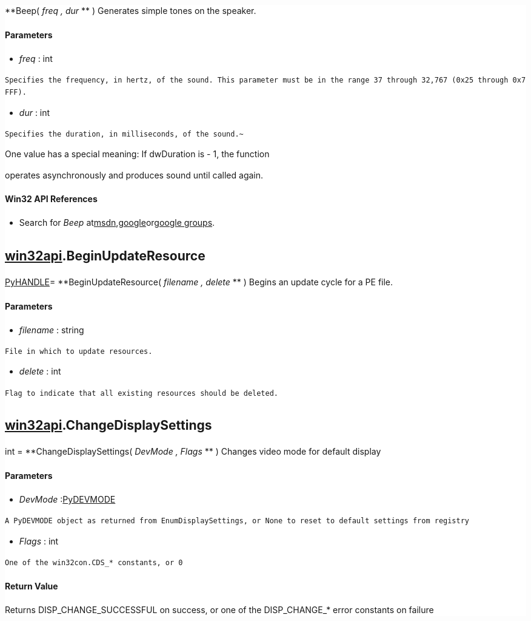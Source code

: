 **Beep( *freq*  *, dur* ** )
Generates simple tones on the speaker.

#### Parameters


  -  *freq* : int

    Specifies the frequency, in hertz, of the sound. This parameter must be in the range 37 through 32,767 (0x25 through 0x7FFF).

  -  *dur* : int

    Specifies the duration, in milliseconds, of the sound.~ 

One value has a special meaning: If dwDuration is  - 1, the function 

operates asynchronously and produces sound until called again.

#### Win32 API References


  - Search for *Beep* at[msdn](README.md#http://search.msdn.microsoft.com/search/results.aspx?view=msdn&query=beep),[google](README.md#http://www.google.com/search?q=beep)or[google groups](README.md#http://groups.google.com/groups?q=beep).

## [win32api](README.md#win32api).BeginUpdateResource

[PyHANDLE](README.md#pyhandle)= **BeginUpdateResource( *filename*  *, delete* ** )
Begins an update cycle for a PE file.

#### Parameters


  -  *filename* : string

    File in which to update resources.

  -  *delete* : int

    Flag to indicate that all existing resources should be deleted.

## [win32api](README.md#win32api).ChangeDisplaySettings

int = **ChangeDisplaySettings( *DevMode*  *, Flags* ** )
Changes video mode for default display

#### Parameters


  -  *DevMode* :[PyDEVMODE](README.md#pydevmode)

    A PyDEVMODE object as returned from EnumDisplaySettings, or None to reset to default settings from registry

  -  *Flags* : int

    One of the win32con.CDS_* constants, or 0

#### Return Value
Returns DISP_CHANGE_SUCCESSFUL on success, or one of the DISP_CHANGE_* error constants on failure
